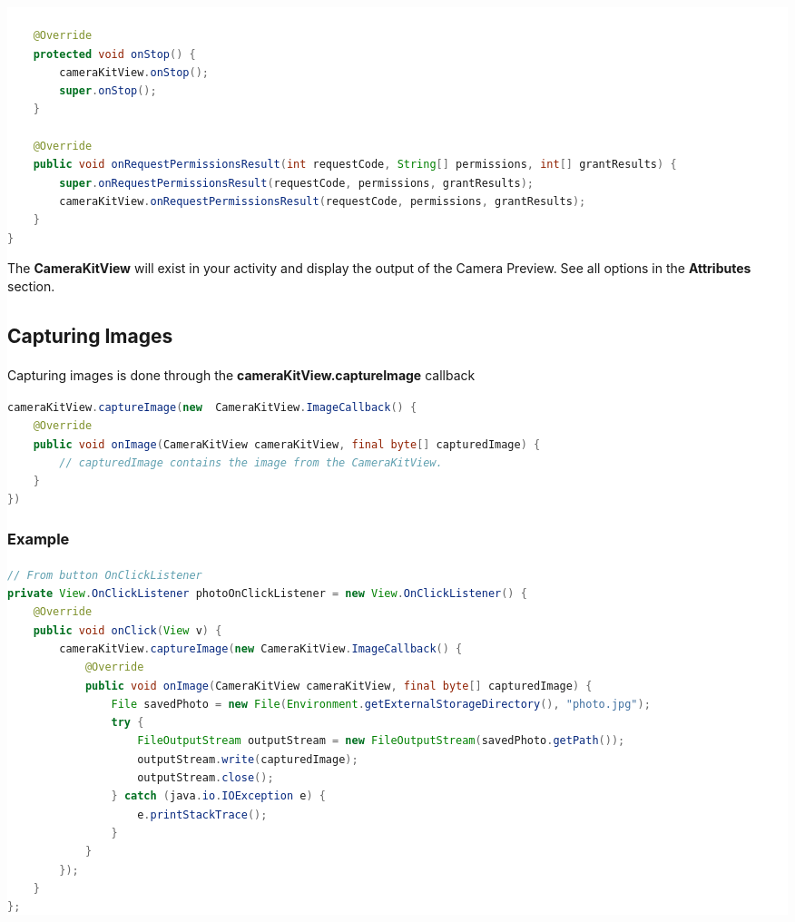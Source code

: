 ```java

    @Override
    protected void onStop() {
        cameraKitView.onStop();
        super.onStop();
    }

    @Override
    public void onRequestPermissionsResult(int requestCode, String[] permissions, int[] grantResults) {
        super.onRequestPermissionsResult(requestCode, permissions, grantResults);
        cameraKitView.onRequestPermissionsResult(requestCode, permissions, grantResults);
    }
}
```

The <b>CameraKitView</b> will exist in your activity and display the output of the Camera Preview. See all options in the <b>Attributes</b> section.

## Capturing Images
Capturing images is done through the <b>cameraKitView.captureImage</b> callback
```java
cameraKitView.captureImage(new  CameraKitView.ImageCallback() {
    @Override
    public void onImage(CameraKitView cameraKitView, final byte[] capturedImage) {
        // capturedImage contains the image from the CameraKitView.
    }
})
```

### Example
```java
// From button OnClickListener
private View.OnClickListener photoOnClickListener = new View.OnClickListener() {
    @Override
    public void onClick(View v) {
        cameraKitView.captureImage(new CameraKitView.ImageCallback() {
            @Override
            public void onImage(CameraKitView cameraKitView, final byte[] capturedImage) {
                File savedPhoto = new File(Environment.getExternalStorageDirectory(), "photo.jpg");
                try {
                    FileOutputStream outputStream = new FileOutputStream(savedPhoto.getPath());
                    outputStream.write(capturedImage);
                    outputStream.close();
                } catch (java.io.IOException e) {
                    e.printStackTrace();
                }
            }
        });
    }
};
```
